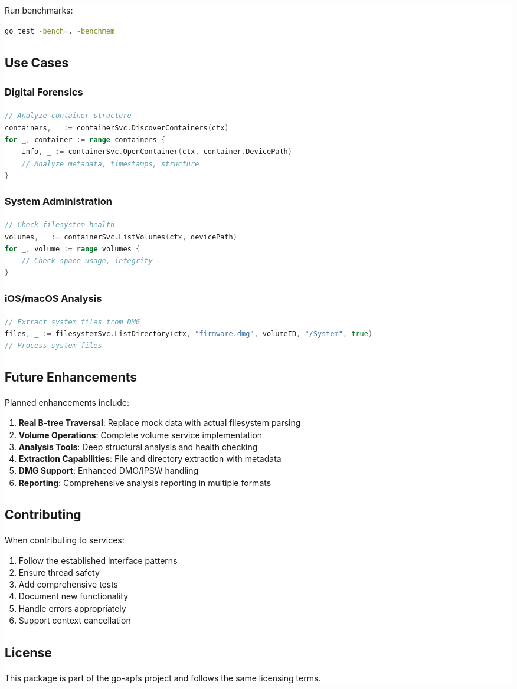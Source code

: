 Run benchmarks:

```bash
go test -bench=. -benchmem
```

## Use Cases

### Digital Forensics
```go
// Analyze container structure
containers, _ := containerSvc.DiscoverContainers(ctx)
for _, container := range containers {
    info, _ := containerSvc.OpenContainer(ctx, container.DevicePath)
    // Analyze metadata, timestamps, structure
}
```

### System Administration  
```go
// Check filesystem health
volumes, _ := containerSvc.ListVolumes(ctx, devicePath)
for _, volume := range volumes {
    // Check space usage, integrity
}
```

### iOS/macOS Analysis
```go
// Extract system files from DMG
files, _ := filesystemSvc.ListDirectory(ctx, "firmware.dmg", volumeID, "/System", true)
// Process system files
```

## Future Enhancements

Planned enhancements include:

1. **Real B-tree Traversal**: Replace mock data with actual filesystem parsing
2. **Volume Operations**: Complete volume service implementation  
3. **Analysis Tools**: Deep structural analysis and health checking
4. **Extraction Capabilities**: File and directory extraction with metadata
5. **DMG Support**: Enhanced DMG/IPSW handling
6. **Reporting**: Comprehensive analysis reporting in multiple formats

## Contributing

When contributing to services:

1. Follow the established interface patterns
2. Ensure thread safety
3. Add comprehensive tests
4. Document new functionality
5. Handle errors appropriately
6. Support context cancellation

## License

This package is part of the go-apfs project and follows the same licensing terms. 